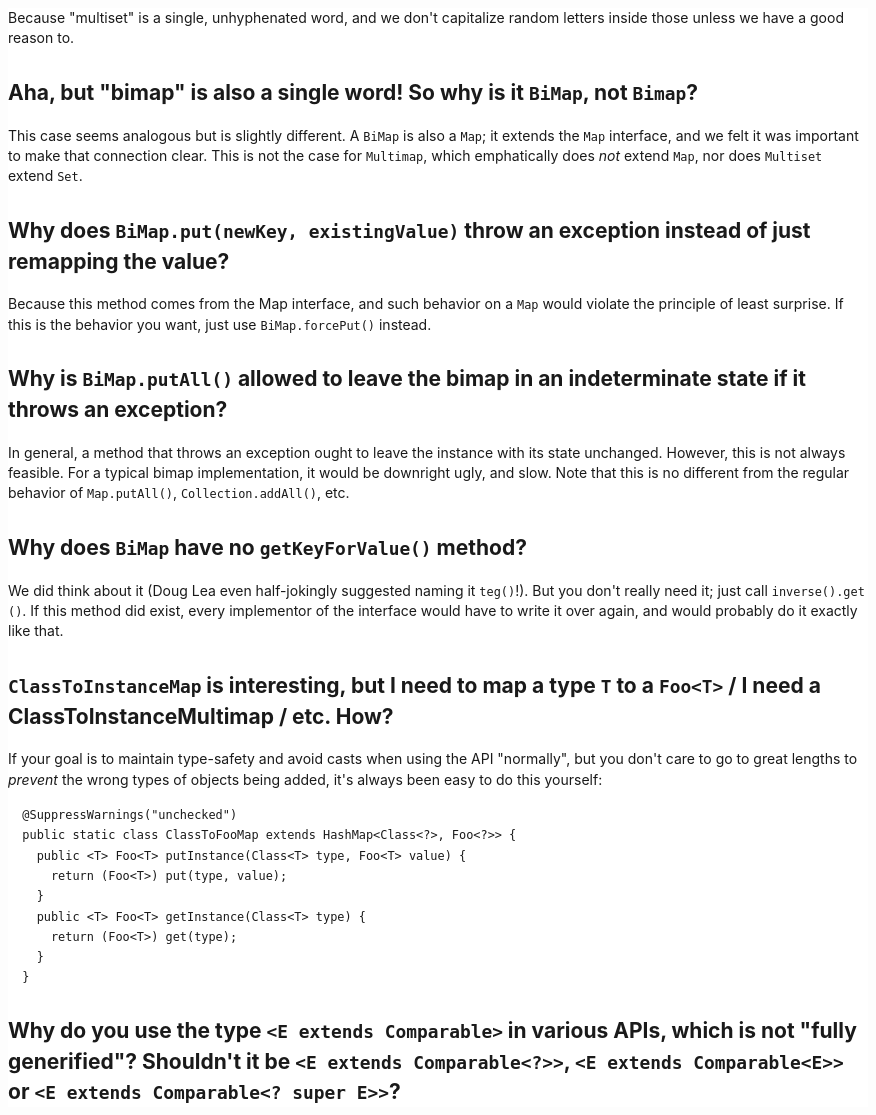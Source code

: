 Because "multiset" is a single, unhyphenated word, and we don't capitalize random letters inside those unless we have a good reason to.

## Aha, but "bimap" is also a single word!  So why is it `BiMap`, not `Bimap`? ##

This case seems analogous but is slightly different. A `BiMap` is also a `Map`; it extends the `Map` interface, and we felt it was important to make that connection clear. This is not the case for `Multimap`, which emphatically does _not_ extend `Map`, nor does `Multiset` extend `Set`.

## Why does `BiMap.put(newKey, existingValue)` throw an exception instead of just remapping the value? ##

Because this method comes from the Map interface, and such behavior on a `Map` would violate the principle of least surprise. If this is the behavior you want, just use `BiMap.forcePut()` instead.

## Why is `BiMap.putAll()` allowed to leave the bimap in an indeterminate state if it throws an exception? ##

In general, a method that throws an exception ought to leave the instance with its state unchanged. However, this is not always feasible. For a typical bimap implementation, it would be downright ugly, and slow. Note that this is no different from the regular behavior of `Map.putAll()`, `Collection.addAll()`, etc.

## Why does `BiMap` have no `getKeyForValue()` method? ##

We did think about it (Doug Lea even half-jokingly suggested naming it `teg()`!). But you don't really need it; just call `inverse().get()`. If this method did exist, every implementor of the interface would have to write it over again, and would probably do it exactly like that.

## `ClassToInstanceMap` is interesting, but I need to map a type `T` to a `Foo<T>` / I need a ClassToInstanceMultimap / etc. How? ##

If your goal is to maintain type-safety and avoid casts when using the API "normally", but you don't care to go to great lengths to _prevent_ the wrong types of objects being added, it's always been easy to do this yourself:

```
  @SuppressWarnings("unchecked")
  public static class ClassToFooMap extends HashMap<Class<?>, Foo<?>> {
    public <T> Foo<T> putInstance(Class<T> type, Foo<T> value) {
      return (Foo<T>) put(type, value);
    }
    public <T> Foo<T> getInstance(Class<T> type) {
      return (Foo<T>) get(type);
    }
  }
```

## Why do you use the type `<E extends Comparable>` in various APIs, which is not "fully generified"?  Shouldn't it be `<E extends Comparable<?>>`, `<E extends Comparable<E>>` or `<E extends Comparable<? super E>>`? ##
